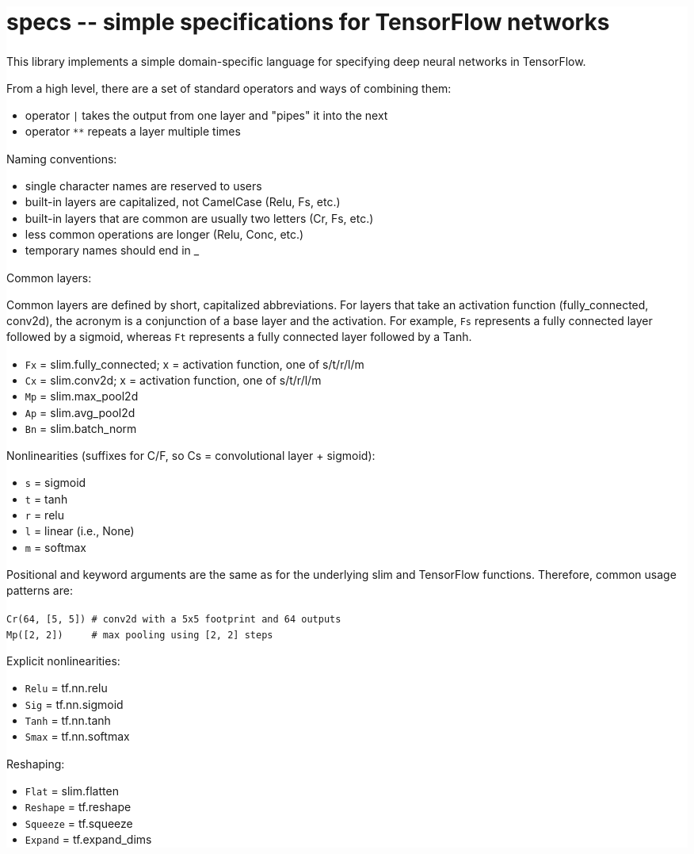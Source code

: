 # specs -- simple specifications for TensorFlow networks

This library implements a simple domain-specific language for specifying
deep neural networks in TensorFlow.

From a high level, there are a set of standard operators and ways of
combining them:

 - operator `|` takes the output from one layer and "pipes" it into the next
 - operator `**` repeats a layer multiple times

Naming conventions:

 - single character names are reserved to users
 - built-in layers are capitalized, not CamelCase (Relu, Fs, etc.)
 - built-in layers that are common are usually two letters (Cr, Fs, etc.)
 - less common operations are longer (Relu, Conc, etc.)
 - temporary names should end in _

Common layers:

Common layers are defined by short, capitalized abbreviations. For layers
that take an activation function (fully_connected, conv2d), the acronym
is a conjunction of a base layer and the activation. For example, `Fs`
represents a fully connected layer followed by a sigmoid, whereas `Ft`
represents a fully connected layer followed by a Tanh.

 - `Fx` = slim.fully_connected; x = activation function, one of s/t/r/l/m
 - `Cx` = slim.conv2d; x = activation function, one of s/t/r/l/m
 - `Mp` = slim.max_pool2d
 - `Ap` = slim.avg_pool2d
 - `Bn` = slim.batch_norm

Nonlinearities (suffixes for C/F, so Cs = convolutional layer + sigmoid):

 - `s` = sigmoid
 - `t` = tanh
 - `r` = relu
 - `l` = linear (i.e., None)
 - `m` = softmax

Positional and keyword arguments are the same as for the underlying
slim and TensorFlow functions. Therefore, common usage patterns are:

    Cr(64, [5, 5]) # conv2d with a 5x5 footprint and 64 outputs
    Mp([2, 2])     # max pooling using [2, 2] steps

Explicit nonlinearities:

 - `Relu` = tf.nn.relu
 - `Sig` = tf.nn.sigmoid
 - `Tanh` = tf.nn.tanh
 - `Smax` = tf.nn.softmax

Reshaping:

 - `Flat` = slim.flatten
 - `Reshape` = tf.reshape
 - `Squeeze` = tf.squeeze
 - `Expand` = tf.expand_dims
